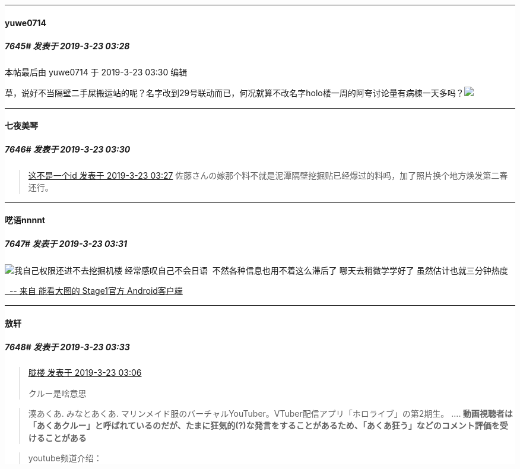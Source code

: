





-----

####  yuwe0714  
##### 7645#       发表于 2019-3-23 03:28



 本帖最后由 yuwe0714 于 2019-3-23 03:30 编辑 

草，说好不当隔壁二手屎搬运站的呢？名字改到29号联动而已，何况就算不改名字holo楼一周的阿夸讨论量有病棟一天多吗？<img src="https://static.saraba1st.com/image/smiley/face2017/192.png" referrerpolicy="no-referrer">







-----

####  七夜美琴  
##### 7646#       发表于 2019-3-23 03:30



<blockquote><a href="httphttps://bbs.saraba1st.com/2b/forum.php?mod=redirect&amp;goto=findpost&amp;pid=43005752&amp;ptid=1808327" target="_blank">这不是一个id 发表于 2019-3-23 03:27</a>
佐藤さんの嫁那个料不就是泥潭隔壁挖掘贴已经爆过的料吗，加了照片换个地方焕发第二春还行。</blockquote>


-----

####  呓语nnnnt  
##### 7647#       发表于 2019-3-23 03:31



<img src="https://static.saraba1st.com/image/smiley/face2017/002.png" referrerpolicy="no-referrer">我自己权限还进不去挖掘机楼 
经常感叹自己不会日语  不然各种信息也用不着这么滞后了 哪天去稍微学学好了 虽然估计也就三分钟热度

[  -- 来自 能看大图的 Stage1官方 Android客户端](https://www.coolapk.com/apk/140634)







-----

####  敖轩  
##### 7648#       发表于 2019-3-23 03:33



<blockquote><a href="httphttps://bbs.saraba1st.com/2b/forum.php?mod=redirect&amp;goto=findpost&amp;pid=43005691&amp;ptid=1808327" target="_blank">胧楼 发表于 2019-3-23 03:06</a>

クルー是啥意思</blockquote><blockquote>湊あくあ. みなとあくあ. マリンメイド服のバーチャルYouTuber。VTuber配信アプリ「ホロライブ」の第2期生。 ....<strong> 動画視聴者は「あくあクルー」と呼ばれているのだが、たまに狂気的(?)な発言をすることがあるため、「あくあ狂う」などのコメント評価を受けることがある</strong></blockquote><blockquote>youtube频道介绍：
